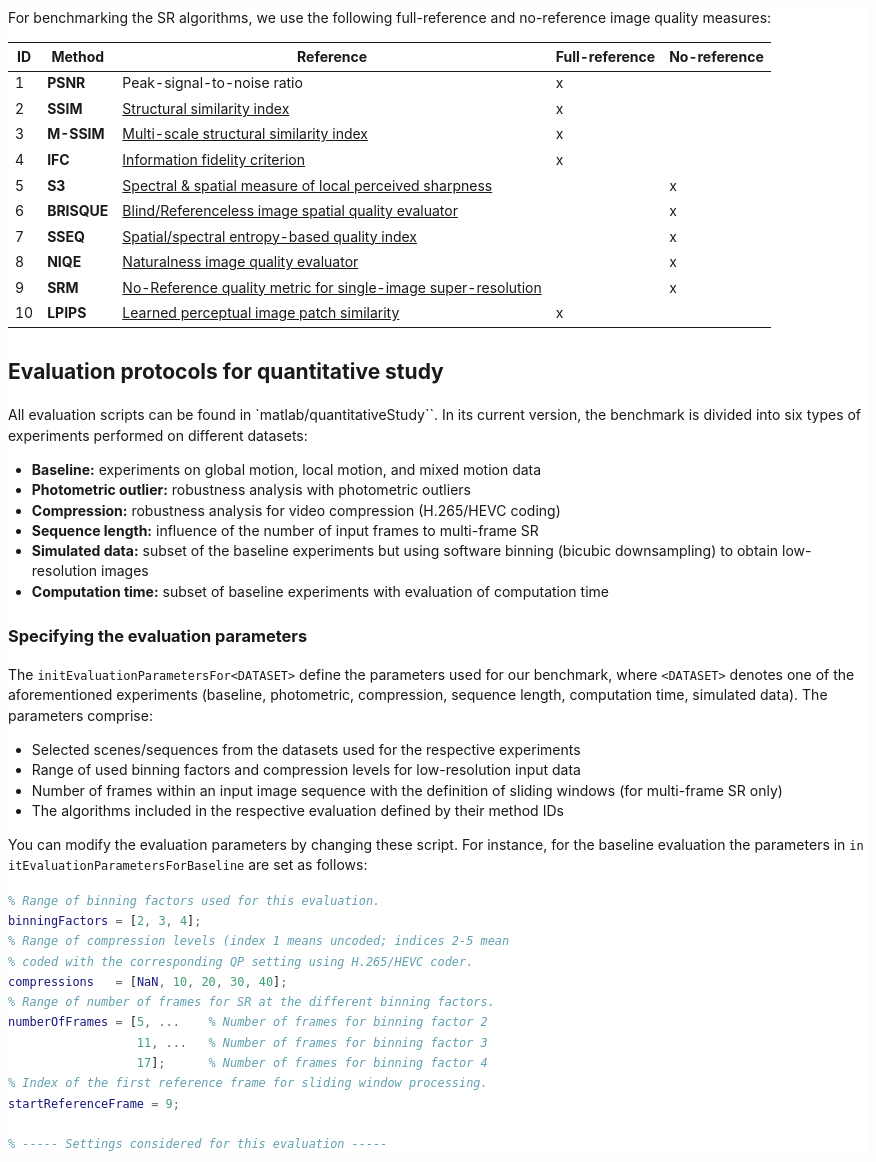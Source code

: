 For benchmarking the SR algorithms, we use the following full-reference and no-reference image quality measures:

| ID | Method | Reference | Full-reference | No-reference |
|  ---  |  ---  |  ---  | --- | --- |
| 1  | **PSNR** | Peak-signal-to-noise ratio | x | |
| 2  | **SSIM** | [Structural similarity index](http://live.ece.utexas.edu/research/Quality/index_algorithms.htm) | x | |
| 3  | **M-SSIM** | [Multi-scale structural similarity index](http://live.ece.utexas.edu/research/Quality/index_algorithms.htm) | x | |
| 4  | **IFC** | [Information fidelity criterion](http://live.ece.utexas.edu/research/Quality/index_algorithms.htm) | x | |
| 5  | **S3** | [Spectral & spatial measure of local perceived sharpness](http://vision.eng.shizuoka.ac.jp/s3/) | | x |
| 6  | **BRISQUE** | [Blind/Referenceless image spatial quality evaluator](http://live.ece.utexas.edu/research/Quality/index_algorithms.htm) | | x |
| 7  | **SSEQ** | [Spatial/spectral entropy-based quality index](http://live.ece.utexas.edu/research/Quality/index_algorithms.htm) | | x |
| 8  | **NIQE** | [Naturalness image quality evaluator](http://live.ece.utexas.edu/research/Quality/index_algorithms.htm) | | x |
| 9  | **SRM** | [No-Reference quality metric for single-image super-resolution](https://sites.google.com/site/chaoma99/sr-metric) | | x |
| 10 | **LPIPS** | [Learned perceptual image patch similarity](https://github.com/richzhang/PerceptualSimilarity)| x | |


## Evaluation protocols for quantitative study

All evaluation scripts can be found in `matlab/quantitativeStudy``. In its current version, the benchmark is divided into six types of experiments performed on different datasets:

- **Baseline:** experiments on global motion, local motion, and mixed motion data
- **Photometric outlier:** robustness analysis with photometric outliers
- **Compression:** robustness analysis for video compression (H.265/HEVC coding)
- **Sequence length:** influence of the number of input frames to multi-frame SR
- **Simulated data:** subset of the baseline experiments but using software binning (bicubic downsampling) to obtain low-resolution images
- **Computation time:** subset of baseline experiments with evaluation of computation time
 

### Specifying the evaluation parameters

The `initEvaluationParametersFor<DATASET>` define the parameters used for our benchmark, where `<DATASET>` denotes one of the aforementioned experiments (baseline, photometric, compression, sequence length, computation time, simulated data). The parameters comprise:

- Selected scenes/sequences from the datasets used for the respective experiments
- Range of used binning factors and compression levels for low-resolution input data
- Number of frames within an input image sequence with the definition of sliding windows (for multi-frame SR only)
- The algorithms included in the respective evaluation defined by their method IDs

You can modify the evaluation parameters by changing these script. For instance, for the baseline evaluation the parameters in `initEvaluationParametersForBaseline` are set as follows:

```matlab
% Range of binning factors used for this evaluation.
binningFactors = [2, 3, 4];
% Range of compression levels (index 1 means uncoded; indices 2-5 mean 
% coded with the corresponding QP setting using H.265/HEVC coder.
compressions   = [NaN, 10, 20, 30, 40];
% Range of number of frames for SR at the different binning factors.
numberOfFrames = [5, ...    % Number of frames for binning factor 2
                  11, ...   % Number of frames for binning factor 3
                  17];      % Number of frames for binning factor 4
% Index of the first reference frame for sliding window processing.
startReferenceFrame = 9;

% ----- Settings considered for this evaluation -----
```